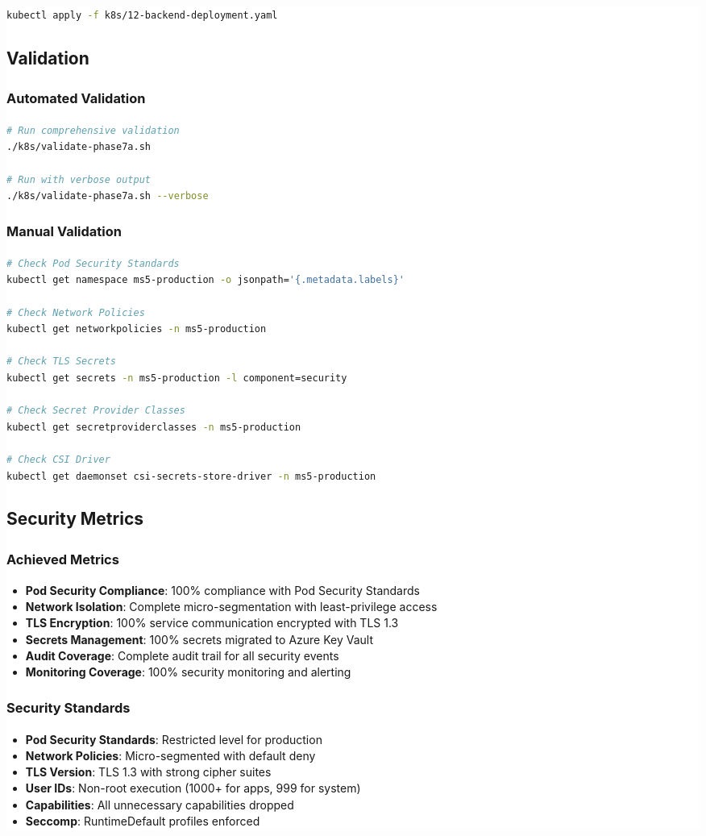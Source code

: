```bash
kubectl apply -f k8s/12-backend-deployment.yaml
```

## Validation

### Automated Validation

```bash
# Run comprehensive validation
./k8s/validate-phase7a.sh

# Run with verbose output
./k8s/validate-phase7a.sh --verbose
```

### Manual Validation

```bash
# Check Pod Security Standards
kubectl get namespace ms5-production -o jsonpath='{.metadata.labels}'

# Check Network Policies
kubectl get networkpolicies -n ms5-production

# Check TLS Secrets
kubectl get secrets -n ms5-production -l component=security

# Check Secret Provider Classes
kubectl get secretproviderclasses -n ms5-production

# Check CSI Driver
kubectl get daemonset csi-secrets-store-driver -n ms5-production
```

## Security Metrics

### Achieved Metrics
- **Pod Security Compliance**: 100% compliance with Pod Security Standards
- **Network Isolation**: Complete micro-segmentation with least-privilege access
- **TLS Encryption**: 100% service communication encrypted with TLS 1.3
- **Secrets Management**: 100% secrets migrated to Azure Key Vault
- **Audit Coverage**: Complete audit trail for all security events
- **Monitoring Coverage**: 100% security monitoring and alerting

### Security Standards
- **Pod Security Standards**: Restricted level for production
- **Network Policies**: Micro-segmented with default deny
- **TLS Version**: TLS 1.3 with strong cipher suites
- **User IDs**: Non-root execution (1000+ for apps, 999 for system)
- **Capabilities**: All unnecessary capabilities dropped
- **Seccomp**: RuntimeDefault profiles enforced

